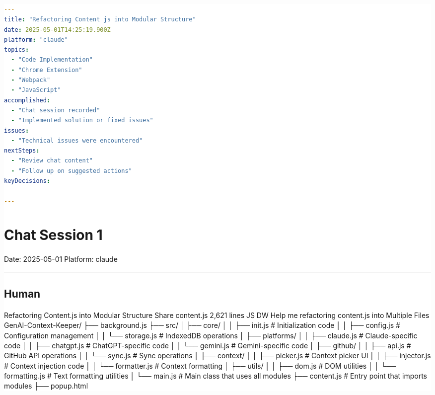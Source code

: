```yaml
---
title: "Refactoring Content js into Modular Structure"
date: 2025-05-01T14:25:19.900Z
platform: "claude"
topics: 
  - "Code Implementation"
  - "Chrome Extension"
  - "Webpack"
  - "JavaScript"
accomplished:
  - "Chat session recorded"
  - "Implemented solution or fixed issues"
issues:
  - "Technical issues were encountered"
nextSteps:
  - "Review chat content"
  - "Follow up on suggested actions"
keyDecisions:

---
```


# Chat Session 1
Date: 2025-05-01
Platform: claude

---

## Human

Refactoring Content.js into Modular Structure
Share
content.js
2,621 lines
JS
DW
Help me refactoring content.js into Multiple Files
GenAI-Context-Keeper/
├── background.js
├── src/
│   ├── core/
│   │   ├── init.js             # Initialization code
│   │   ├── config.js           # Configuration management
│   │   └── storage.js          # IndexedDB operations
│   ├── platforms/
│   │   ├── claude.js           # Claude-specific code
│   │   ├── chatgpt.js          # ChatGPT-specific code
│   │   └── gemini.js           # Gemini-specific code
│   ├── github/
│   │   ├── api.js              # GitHub API operations
│   │   └── sync.js             # Sync operations
│   ├── context/
│   │   ├── picker.js           # Context picker UI
│   │   ├── injector.js         # Context injection code
│   │   └── formatter.js        # Context formatting
│   ├── utils/
│   │   ├── dom.js              # DOM utilities
│   │   └── formatting.js       # Text formatting utilities
│   └── main.js                 # Main class that uses all modules
├── content.js                  # Entry point that imports modules
├── popup.html